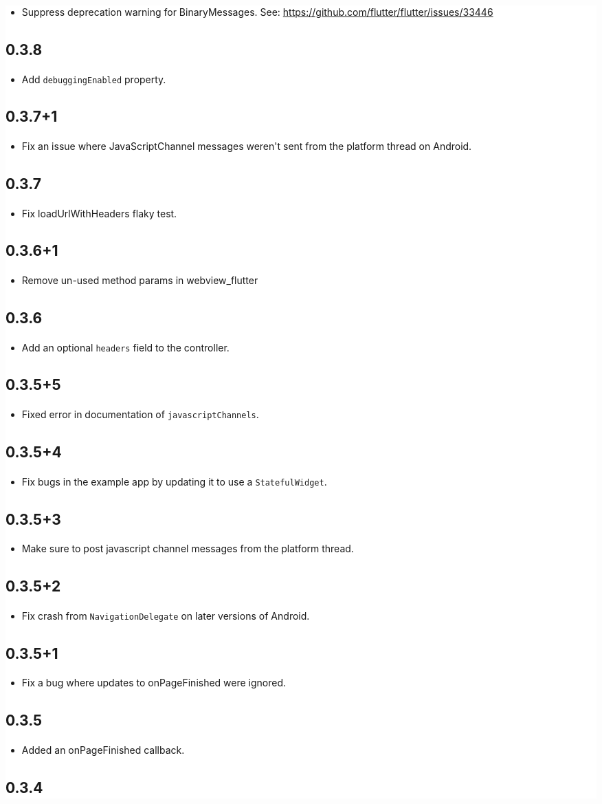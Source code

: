 * Suppress deprecation warning for BinaryMessages. See: https://github.com/flutter/flutter/issues/33446

## 0.3.8

* Add `debuggingEnabled` property.

## 0.3.7+1

* Fix an issue where JavaScriptChannel messages weren't sent from the platform thread on Android.

## 0.3.7

* Fix loadUrlWithHeaders flaky test.

## 0.3.6+1

* Remove un-used method params in webview\_flutter

## 0.3.6

* Add an optional `headers` field to the controller.

## 0.3.5+5

* Fixed error in documentation of `javascriptChannels`.

## 0.3.5+4

* Fix bugs in the example app by updating it to use a `StatefulWidget`.

## 0.3.5+3

* Make sure to post javascript channel messages from the platform thread.

## 0.3.5+2

* Fix crash from `NavigationDelegate` on later versions of Android.

## 0.3.5+1

* Fix a bug where updates to onPageFinished were ignored.

## 0.3.5

* Added an onPageFinished callback.

## 0.3.4
